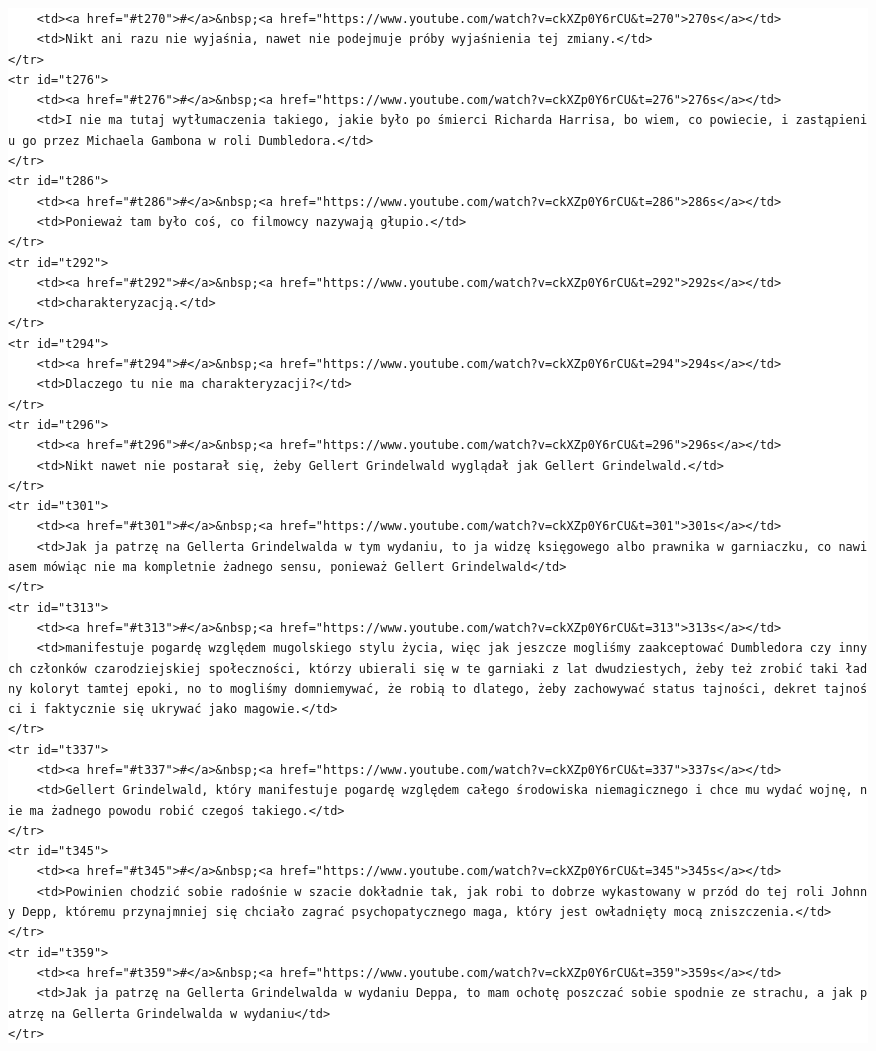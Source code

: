         <td><a href="#t270">#</a>&nbsp;<a href="https://www.youtube.com/watch?v=ckXZp0Y6rCU&t=270">270s</a></td>
        <td>Nikt ani razu nie wyjaśnia, nawet nie podejmuje próby wyjaśnienia tej zmiany.</td>
    </tr>
    <tr id="t276">
        <td><a href="#t276">#</a>&nbsp;<a href="https://www.youtube.com/watch?v=ckXZp0Y6rCU&t=276">276s</a></td>
        <td>I nie ma tutaj wytłumaczenia takiego, jakie było po śmierci Richarda Harrisa, bo wiem, co powiecie, i zastąpieniu go przez Michaela Gambona w roli Dumbledora.</td>
    </tr>
    <tr id="t286">
        <td><a href="#t286">#</a>&nbsp;<a href="https://www.youtube.com/watch?v=ckXZp0Y6rCU&t=286">286s</a></td>
        <td>Ponieważ tam było coś, co filmowcy nazywają głupio.</td>
    </tr>
    <tr id="t292">
        <td><a href="#t292">#</a>&nbsp;<a href="https://www.youtube.com/watch?v=ckXZp0Y6rCU&t=292">292s</a></td>
        <td>charakteryzacją.</td>
    </tr>
    <tr id="t294">
        <td><a href="#t294">#</a>&nbsp;<a href="https://www.youtube.com/watch?v=ckXZp0Y6rCU&t=294">294s</a></td>
        <td>Dlaczego tu nie ma charakteryzacji?</td>
    </tr>
    <tr id="t296">
        <td><a href="#t296">#</a>&nbsp;<a href="https://www.youtube.com/watch?v=ckXZp0Y6rCU&t=296">296s</a></td>
        <td>Nikt nawet nie postarał się, żeby Gellert Grindelwald wyglądał jak Gellert Grindelwald.</td>
    </tr>
    <tr id="t301">
        <td><a href="#t301">#</a>&nbsp;<a href="https://www.youtube.com/watch?v=ckXZp0Y6rCU&t=301">301s</a></td>
        <td>Jak ja patrzę na Gellerta Grindelwalda w tym wydaniu, to ja widzę księgowego albo prawnika w garniaczku, co nawiasem mówiąc nie ma kompletnie żadnego sensu, ponieważ Gellert Grindelwald</td>
    </tr>
    <tr id="t313">
        <td><a href="#t313">#</a>&nbsp;<a href="https://www.youtube.com/watch?v=ckXZp0Y6rCU&t=313">313s</a></td>
        <td>manifestuje pogardę względem mugolskiego stylu życia, więc jak jeszcze mogliśmy zaakceptować Dumbledora czy innych członków czarodziejskiej społeczności, którzy ubierali się w te garniaki z lat dwudziestych, żeby też zrobić taki ładny koloryt tamtej epoki, no to mogliśmy domniemywać, że robią to dlatego, żeby zachowywać status tajności, dekret tajności i faktycznie się ukrywać jako magowie.</td>
    </tr>
    <tr id="t337">
        <td><a href="#t337">#</a>&nbsp;<a href="https://www.youtube.com/watch?v=ckXZp0Y6rCU&t=337">337s</a></td>
        <td>Gellert Grindelwald, który manifestuje pogardę względem całego środowiska niemagicznego i chce mu wydać wojnę, nie ma żadnego powodu robić czegoś takiego.</td>
    </tr>
    <tr id="t345">
        <td><a href="#t345">#</a>&nbsp;<a href="https://www.youtube.com/watch?v=ckXZp0Y6rCU&t=345">345s</a></td>
        <td>Powinien chodzić sobie radośnie w szacie dokładnie tak, jak robi to dobrze wykastowany w przód do tej roli Johnny Depp, któremu przynajmniej się chciało zagrać psychopatycznego maga, który jest owładnięty mocą zniszczenia.</td>
    </tr>
    <tr id="t359">
        <td><a href="#t359">#</a>&nbsp;<a href="https://www.youtube.com/watch?v=ckXZp0Y6rCU&t=359">359s</a></td>
        <td>Jak ja patrzę na Gellerta Grindelwalda w wydaniu Deppa, to mam ochotę poszczać sobie spodnie ze strachu, a jak patrzę na Gellerta Grindelwalda w wydaniu</td>
    </tr>